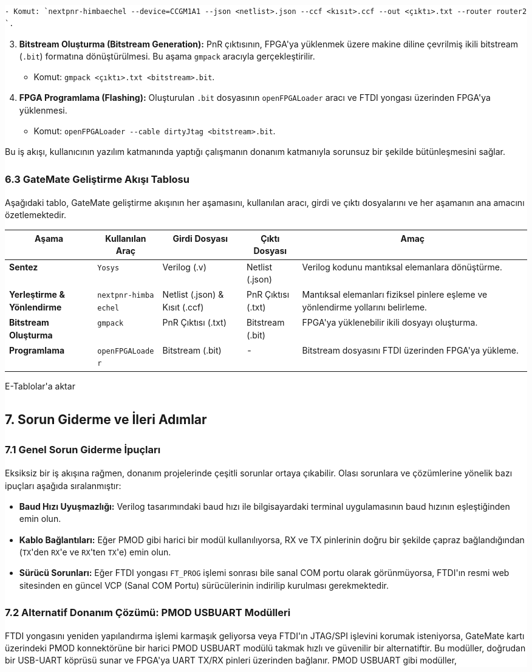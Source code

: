     - Komut: `nextpnr-himbaechel --device=CCGM1A1 --json <netlist>.json --ccf <kısıt>.ccf --out <çıktı>.txt --router router2`.  
        
3. **Bitstream Oluşturma (Bitstream Generation):** PnR çıktısının, FPGA'ya yüklenmek üzere makine diline çevrilmiş ikili bitstream (`.bit`) formatına dönüştürülmesi. Bu aşama `gmpack` aracıyla gerçekleştirilir.
    
    - Komut: `gmpack <çıktı>.txt <bitstream>.bit`.  
        
4. **FPGA Programlama (Flashing):** Oluşturulan `.bit` dosyasının `openFPGALoader` aracı ve FTDI yongası üzerinden FPGA'ya yüklenmesi.
    
    - Komut: `openFPGALoader --cable dirtyJtag <bitstream>.bit`.  
        

Bu iş akışı, kullanıcının yazılım katmanında yaptığı çalışmanın donanım katmanıyla sorunsuz bir şekilde bütünleşmesini sağlar.

### 6.3 GateMate Geliştirme Akışı Tablosu

Aşağıdaki tablo, GateMate geliştirme akışının her aşamasını, kullanılan aracı, girdi ve çıktı dosyalarını ve her aşamanın ana amacını özetlemektedir.

|Aşama|Kullanılan Araç|Girdi Dosyası|Çıktı Dosyası|Amaç|
|---|---|---|---|---|
|**Sentez**|`Yosys`|Verilog (.v)|Netlist (.json)|Verilog kodunu mantıksal elemanlara dönüştürme.|
|**Yerleştirme & Yönlendirme**|`nextpnr-himbaechel`|Netlist (.json) & Kısıt (.ccf)|PnR Çıktısı (.txt)|Mantıksal elemanları fiziksel pinlere eşleme ve yönlendirme yollarını belirleme.|
|**Bitstream Oluşturma**|`gmpack`|PnR Çıktısı (.txt)|Bitstream (.bit)|FPGA'ya yüklenebilir ikili dosyayı oluşturma.|
|**Programlama**|`openFPGALoader`|Bitstream (.bit)|-|Bitstream dosyasını FTDI üzerinden FPGA'ya yükleme.|

E-Tablolar'a aktar

## 7. Sorun Giderme ve İleri Adımlar

### 7.1 Genel Sorun Giderme İpuçları

Eksiksiz bir iş akışına rağmen, donanım projelerinde çeşitli sorunlar ortaya çıkabilir. Olası sorunlara ve çözümlerine yönelik bazı ipuçları aşağıda sıralanmıştır:

- **Baud Hızı Uyuşmazlığı:** Verilog tasarımındaki baud hızı ile bilgisayardaki terminal uygulamasının baud hızının eşleştiğinden emin olun.
    
- **Kablo Bağlantıları:** Eğer PMOD gibi harici bir modül kullanılıyorsa, RX ve TX pinlerinin doğru bir şekilde çapraz bağlandığından (`TX`'den `RX`'e ve `RX`'ten `TX`'e) emin olun.
    
- **Sürücü Sorunları:** Eğer FTDI yongası `FT_PROG` işlemi sonrası bile sanal COM portu olarak görünmüyorsa, FTDI'ın resmi web sitesinden en güncel VCP (Sanal COM Portu) sürücülerinin indirilip kurulması gerekmektedir.  
    

### 7.2 Alternatif Donanım Çözümü: PMOD USBUART Modülleri

FTDI yongasını yeniden yapılandırma işlemi karmaşık geliyorsa veya FTDI'ın JTAG/SPI işlevini korumak isteniyorsa, GateMate kartı üzerindeki PMOD konnektörüne bir harici PMOD USBUART modülü takmak hızlı ve güvenilir bir alternatiftir. Bu modüller, doğrudan bir USB-UART köprüsü sunar ve FPGA'ya UART TX/RX pinleri üzerinden bağlanır. PMOD USBUART gibi modüller,  
